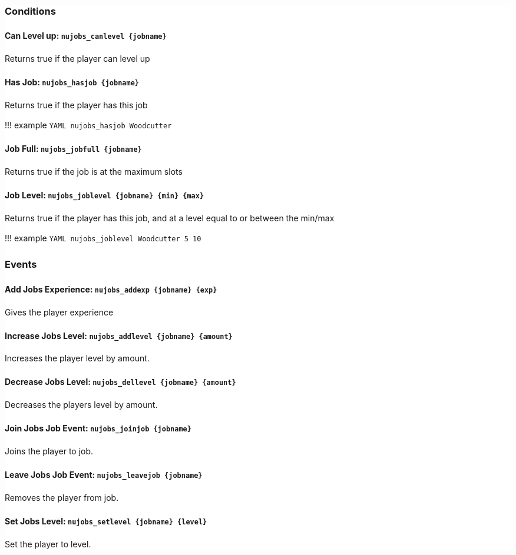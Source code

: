### Conditions

#### Can Level up: `nujobs_canlevel {jobname}`

Returns true if the player can level up

#### Has Job: `nujobs_hasjob {jobname}`

Returns true if the player has this job

!!! example
    ```YAML
    nujobs_hasjob Woodcutter
    ```

#### Job Full: `nujobs_jobfull {jobname}`

Returns true if the job is at the maximum slots

#### Job Level: `nujobs_joblevel {jobname} {min} {max}`

Returns true if the player has this job, and at a level equal to or between the min/max

!!! example
    ```YAML
    nujobs_joblevel Woodcutter 5 10
    ```

### Events

#### Add Jobs Experience: `nujobs_addexp {jobname} {exp}`

Gives the player experience

#### Increase Jobs Level: `nujobs_addlevel {jobname} {amount}`

Increases the player level by amount.

#### Decrease Jobs Level: `nujobs_dellevel {jobname} {amount}`

Decreases the players level by amount.

#### Join Jobs Job Event: `nujobs_joinjob {jobname}`

Joins the player to job.

#### Leave Jobs Job Event: `nujobs_leavejob {jobname}`

Removes the player from job.

#### Set Jobs Level: `nujobs_setlevel {jobname} {level}`

Set the player to level.
